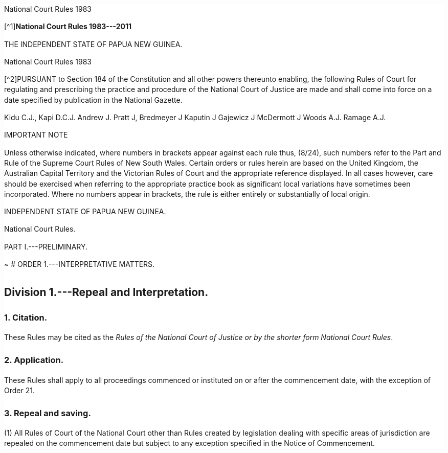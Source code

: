 National Court Rules 1983

[^1]**National Court Rules 1983---2011**

THE INDEPENDENT STATE OF PAPUA NEW GUINEA.

National Court Rules 1983

[^2]PURSUANT to Section 184 of the Constitution and all other powers
thereunto enabling, the following Rules of Court for regulating and
prescribing the practice and procedure of the National Court of Justice
are made and shall come into force on a date specified by publication in
the National Gazette.

Kidu C.J., Kapi D.C.J. Andrew J. Pratt J, Bredmeyer J Kaputin J Gajewicz
J McDermott J Woods A.J. Ramage A.J.

IMPORTANT NOTE

Unless otherwise indicated, where numbers in brackets appear against
each rule thus, (8/24), such numbers refer to the Part and Rule of the
Supreme Court Rules of New South Wales. Certain orders or rules herein
are based on the United Kingdom, the Australian Capital Territory and
the Victorian Rules of Court and the appropriate reference displayed. In
all cases however, care should be exercised when referring to the
appropriate practice book as significant local variations have sometimes
been incorporated. Where no numbers appear in brackets, the rule is
either entirely or substantially of local origin.

INDEPENDENT STATE OF PAPUA NEW GUINEA.

National Court Rules.

PART I.---PRELIMINARY.

~ # ORDER 1.---INTERPRETATIVE MATTERS.

## Division 1.---Repeal and Interpretation.

### 1\. Citation.

These Rules may be cited as the *Rules of the National Court of Justice
or by the shorter form National Court Rules*.

### 2\. Application.

These Rules shall apply to all proceedings commenced or instituted on or
after the commencement date, with the exception of Order 21.

### 3\. Repeal and saving.

\(1\) All Rules of Court of the National Court other than Rules created
by legislation dealing with specific areas of jurisdiction are repealed
on the commencement date but subject to any exception specified in the
Notice of Commencement.
